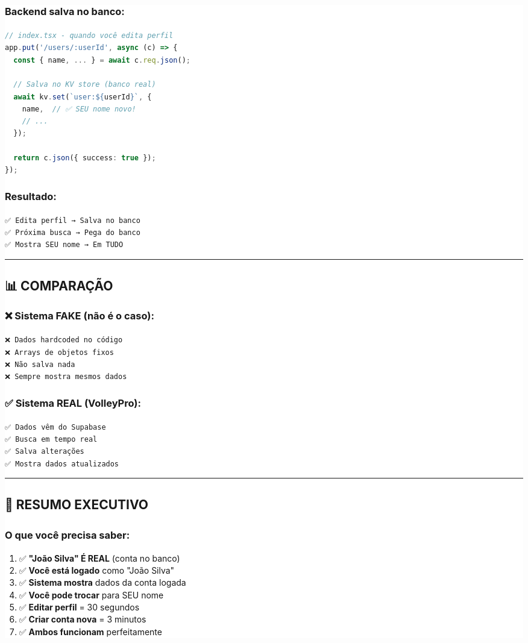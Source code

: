 ### Backend salva no banco:
```typescript
// index.tsx - quando você edita perfil
app.put('/users/:userId', async (c) => {
  const { name, ... } = await c.req.json();
  
  // Salva no KV store (banco real)
  await kv.set(`user:${userId}`, {
    name,  // ✅ SEU nome novo!
    // ...
  });
  
  return c.json({ success: true });
});
```

### Resultado:
```
✅ Edita perfil → Salva no banco
✅ Próxima busca → Pega do banco
✅ Mostra SEU nome → Em TUDO
```

---

## 📊 COMPARAÇÃO

### ❌ Sistema FAKE (não é o caso):
```
❌ Dados hardcoded no código
❌ Arrays de objetos fixos
❌ Não salva nada
❌ Sempre mostra mesmos dados
```

### ✅ Sistema REAL (VolleyPro):
```
✅ Dados vêm do Supabase
✅ Busca em tempo real
✅ Salva alterações
✅ Mostra dados atualizados
```

---

## 🎯 RESUMO EXECUTIVO

### O que você precisa saber:

1. ✅ **"João Silva" É REAL** (conta no banco)
2. ✅ **Você está logado** como "João Silva"
3. ✅ **Sistema mostra** dados da conta logada
4. ✅ **Você pode trocar** para SEU nome
5. ✅ **Editar perfil** = 30 segundos
6. ✅ **Criar conta nova** = 3 minutos
7. ✅ **Ambos funcionam** perfeitamente
